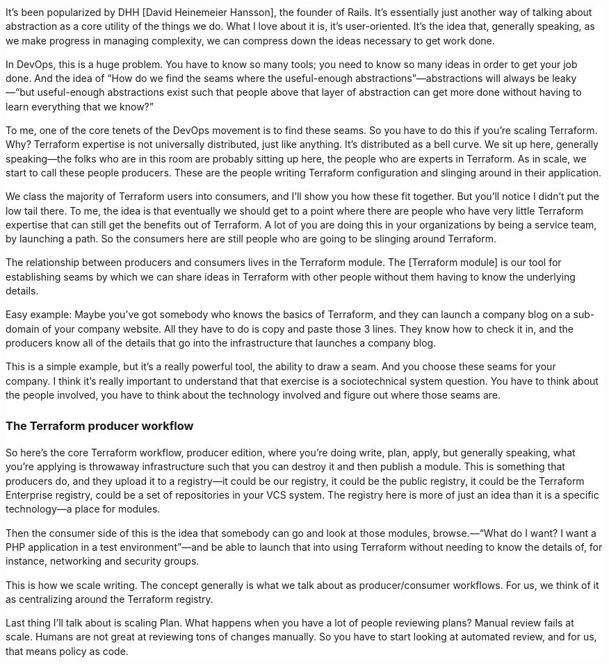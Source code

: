 It’s been popularized by DHH [David Heinemeier Hansson], the founder of Rails. It’s essentially just another way of talking about abstraction as a core utility of the things we do. What I love about it is, it’s user-oriented. It’s the idea that, generally speaking, as we make progress in managing complexity, we can compress down the ideas necessary to get work done.

In DevOps, this is a huge problem. You have to know so many tools; you need to know so many ideas in order to get your job done. And the idea of “How do we find the seams where the useful-enough abstractions”—abstractions will always be leaky—“but useful-enough abstractions exist such that people above that layer of abstraction can get more done without having to learn everything that we know?”

To me, one of the core tenets of the DevOps movement is to find these seams. So you have to do this if you’re scaling Terraform. Why? Terraform expertise is not universally distributed, just like anything. It’s distributed as a bell curve. We sit up here, generally speaking—the folks who are in this room are probably sitting up here, the people who are experts in Terraform. As in scale, we start to call these people producers. These are the people writing Terraform configuration and slinging around in their application.

We class the majority of Terraform users into consumers, and I’ll show you how these fit together. But you’ll notice I didn’t put the low tail there. To me, the idea is that eventually we should get to a point where there are people who have very little Terraform expertise that can still get the benefits out of Terraform. A lot of you are doing this in your organizations by being a service team, by launching a path. So the consumers here are still people who are going to be slinging around Terraform.

The relationship between producers and consumers lives in the Terraform module. The [Terraform module] is our tool for establishing seams by which we can share ideas in Terraform with other people without them having to know the underlying details.

Easy example: Maybe you’ve got somebody who knows the basics of Terraform, and they can launch a company blog on a sub-domain of your company website. All they have to do is copy and paste those 3 lines. They know how to check it in, and the producers know all of the details that go into the infrastructure that launches a company blog.

This is a simple example, but it’s a really powerful tool, the ability to draw a seam. And you choose these seams for your company. I think it’s really important to understand that that exercise is a sociotechnical system question. You have to think about the people involved, you have to think about the technology involved and figure out where those seams are.

### The Terraform producer workflow

So here’s the core Terraform workflow, producer edition, where you’re doing write, plan, apply, but generally speaking, what you’re applying is throwaway infrastructure such that you can destroy it and then publish a module. This is something that producers do, and they upload it to a registry—it could be our registry, it could be the public registry, it could be the Terraform Enterprise registry, could be a set of repositories in your VCS system. The registry here is more of just an idea than it is a specific technology—a place for modules.

Then the consumer side of this is the idea that somebody can go and look at those modules, browse.—“What do I want? I want a PHP application in a test environment”—and be able to launch that into using Terraform without needing to know the details of, for instance, networking and security groups.

This is how we scale writing. The concept generally is what we talk about as producer/consumer workflows. For us, we think of it as centralizing around the Terraform registry.

Last thing I’ll talk about is scaling Plan. What happens when you have a lot of people reviewing plans? Manual review fails at scale. Humans are not great at reviewing tons of changes manually. So you have to start looking at automated review, and for us, that means policy as code.
